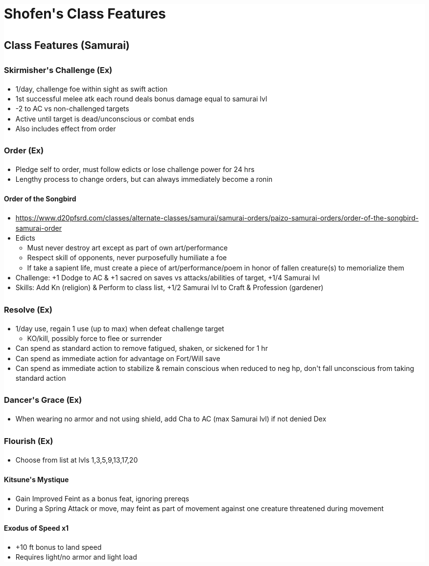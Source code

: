 # Shofen's Class Features
## Class Features (Samurai)
### Skirmisher's Challenge (Ex)
- 1/day, challenge foe within sight as swift action
- 1st successful melee atk each round deals bonus damage equal to samurai lvl
- -2 to AC vs non-challenged targets
- Active until target is dead/unconscious or combat ends
- Also includes effect from order

### Order (Ex)
- Pledge self to order, must follow edicts or lose challenge power for 24 hrs
- Lengthy process to change orders, but can always immediately become a ronin

#### Order of the Songbird
- https://www.d20pfsrd.com/classes/alternate-classes/samurai/samurai-orders/paizo-samurai-orders/order-of-the-songbird-samurai-order
- Edicts
    - Must never destroy art except as part of own art/performance
    - Respect skill of opponents, never purposefully humiliate a foe
    - If take a sapient life, must create a piece of art/performance/poem in honor of fallen creature(s) to memorialize them
- Challenge: +1 Dodge to AC & +1 sacred on saves vs attacks/abilities of target, +1/4 Samurai lvl
- Skills: Add Kn (religion) & Perform to class list, +1/2 Samurai lvl to Craft & Profession (gardener)

### Resolve (Ex)
- 1/day use, regain 1 use (up to max) when defeat challenge target
    - KO/kill, possibly force to flee or surrender
- Can spend as standard action to remove fatigued, shaken, or sickened for 1 hr
- Can spend as immediate action for advantage on Fort/Will save
- Can spend as immediate action to stabilize & remain conscious when reduced to neg hp, don't fall unconscious from taking standard action

### Dancer's Grace (Ex)
- When wearing no armor and not using shield, add Cha to AC (max Samurai lvl) if not denied Dex

### Flourish (Ex)
- Choose from list at lvls 1,3,5,9,13,17,20

#### Kitsune's Mystique
- Gain Improved Feint as a bonus feat, ignoring prereqs
- During a Spring Attack or move, may feint as part of movement against one creature threatened during movement

#### Exodus of Speed x1
- +10 ft bonus to land speed
- Requires light/no armor and light load
